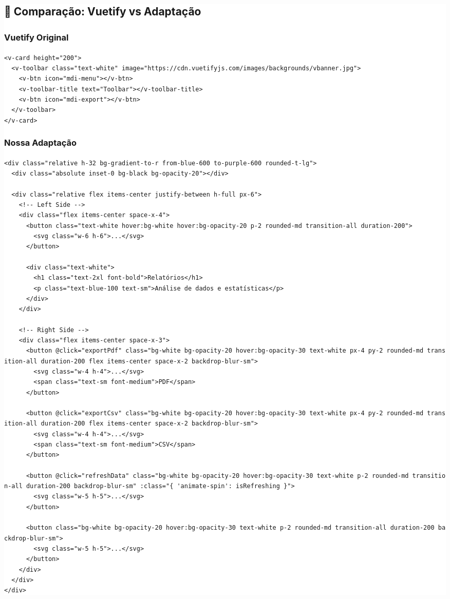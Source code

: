 ## 🎨 Comparação: Vuetify vs Adaptação

### Vuetify Original
```vue
<v-card height="200">
  <v-toolbar class="text-white" image="https://cdn.vuetifyjs.com/images/backgrounds/vbanner.jpg">
    <v-btn icon="mdi-menu"></v-btn>
    <v-toolbar-title text="Toolbar"></v-toolbar-title>
    <v-btn icon="mdi-export"></v-btn>
  </v-toolbar>
</v-card>
```

### Nossa Adaptação
```vue
<div class="relative h-32 bg-gradient-to-r from-blue-600 to-purple-600 rounded-t-lg">
  <div class="absolute inset-0 bg-black bg-opacity-20"></div>
  
  <div class="relative flex items-center justify-between h-full px-6">
    <!-- Left Side -->
    <div class="flex items-center space-x-4">
      <button class="text-white hover:bg-white hover:bg-opacity-20 p-2 rounded-md transition-all duration-200">
        <svg class="w-6 h-6">...</svg>
      </button>
      
      <div class="text-white">
        <h1 class="text-2xl font-bold">Relatórios</h1>
        <p class="text-blue-100 text-sm">Análise de dados e estatísticas</p>
      </div>
    </div>

    <!-- Right Side -->
    <div class="flex items-center space-x-3">
      <button @click="exportPdf" class="bg-white bg-opacity-20 hover:bg-opacity-30 text-white px-4 py-2 rounded-md transition-all duration-200 flex items-center space-x-2 backdrop-blur-sm">
        <svg class="w-4 h-4">...</svg>
        <span class="text-sm font-medium">PDF</span>
      </button>
      
      <button @click="exportCsv" class="bg-white bg-opacity-20 hover:bg-opacity-30 text-white px-4 py-2 rounded-md transition-all duration-200 flex items-center space-x-2 backdrop-blur-sm">
        <svg class="w-4 h-4">...</svg>
        <span class="text-sm font-medium">CSV</span>
      </button>
      
      <button @click="refreshData" class="bg-white bg-opacity-20 hover:bg-opacity-30 text-white p-2 rounded-md transition-all duration-200 backdrop-blur-sm" :class="{ 'animate-spin': isRefreshing }">
        <svg class="w-5 h-5">...</svg>
      </button>
      
      <button class="bg-white bg-opacity-20 hover:bg-opacity-30 text-white p-2 rounded-md transition-all duration-200 backdrop-blur-sm">
        <svg class="w-5 h-5">...</svg>
      </button>
    </div>
  </div>
</div>
```
